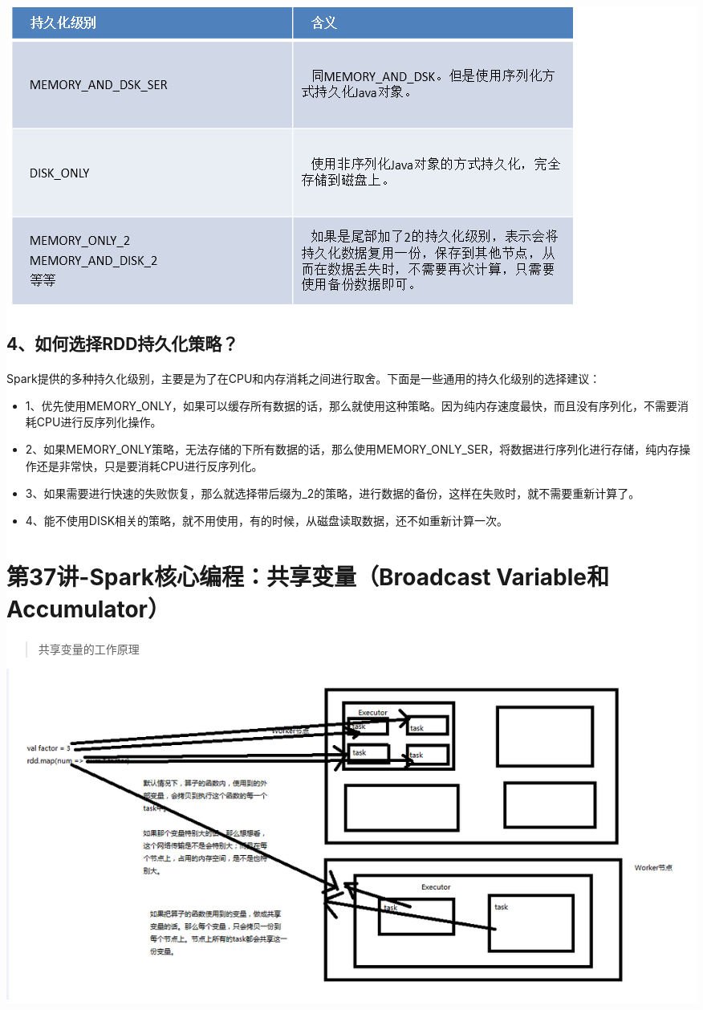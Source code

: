 ![](../../pic/2019-06-08-18-21-46.png)


## 4、如何选择RDD持久化策略？

Spark提供的多种持久化级别，主要是为了在CPU和内存消耗之间进行取舍。下面是一些通用的持久化级别的选择建议：

- 1、优先使用MEMORY_ONLY，如果可以缓存所有数据的话，那么就使用这种策略。因为纯内存速度最快，而且没有序列化，不需要消耗CPU进行反序列化操作。

- 2、如果MEMORY_ONLY策略，无法存储的下所有数据的话，那么使用MEMORY_ONLY_SER，将数据进行序列化进行存储，纯内存操作还是非常快，只是要消耗CPU进行反序列化。

- 3、如果需要进行快速的失败恢复，那么就选择带后缀为_2的策略，进行数据的备份，这样在失败时，就不需要重新计算了。

- 4、能不使用DISK相关的策略，就不用使用，有的时候，从磁盘读取数据，还不如重新计算一次。










# 第37讲-Spark核心编程：共享变量（Broadcast Variable和Accumulator）

> 共享变量的工作原理

![](../../pic/2019-06-08-18-24-24.png)
